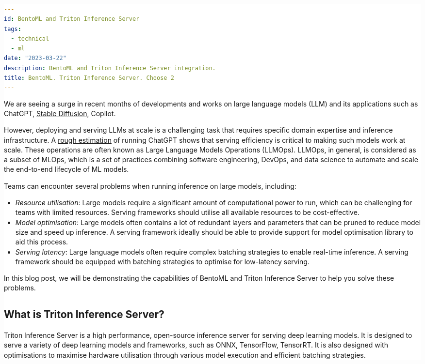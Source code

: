 ```yaml
---
id: BentoML and Triton Inference Server
tags:
  - technical
  - ml
date: "2023-03-22"
description: BentoML and Triton Inference Server integration.
title: BentoML. Triton Inference Server. Choose 2
---
```


We are seeing a surge in recent months of developments and works on large
language models (LLM) and its applications such as ChatGPT,
[Stable Diffusion](https://modelserving.com/blog/creating-stable-diffusion-20-service-with-bentoml-and-diffusers),
Copilot.

However, deploying and serving LLMs at scale is a challenging task that requires
specific domain expertise and inference infrastructure. A
[rough estimation](https://twitter.com/tomgoldsteincs/status/1600196981955100694?s=20)
of running ChatGPT shows that serving efficiency is critical to making such
models work at scale. These operations are often known as Large Language Models
Operations (LLMOps). LLMOps, in general, is considered as a subset of MLOps,
which is a set of practices combining software engineering, DevOps, and data
science to automate and scale the end-to-end lifecycle of ML models.

Teams can encounter several problems when running inference on large models,
including:

- _Resource utilisation_: Large models require a significant amount of
  computational power to run, which can be challenging for teams with limited
  resources. Serving frameworks should utilise all available resources to be
  cost-effective.
- _Model optimisation_: Large models often contains a lot of redundant layers
  and parameters that can be pruned to reduce model size and speed up inference.
  A serving framework ideally should be able to provide support for model
  optimisation library to aid this process.
- _Serving latency_: Large language models often require complex batching
  strategies to enable real-time inference. A serving framework should be
  equipped with batching strategies to optimise for low-latency serving.

In this blog post, we will be demonstrating the capabilities of BentoML and
Triton Inference Server to help you solve these problems.

## What is Triton Inference Server?

Triton Inference Server is a high performance, open-source inference server for
serving deep learning models. It is designed to serve a variety of deep learning
models and frameworks, such as ONNX, TensorFlow, TensorRT. It is also designed
with optimisations to maximise hardware utilisation through various model
execution and efficient batching strategies.
